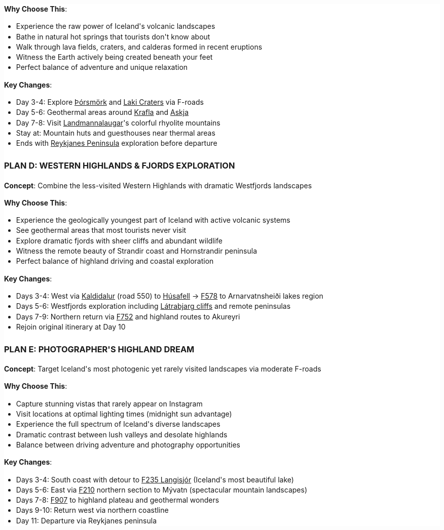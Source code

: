 **Why Choose This**:
- Experience the raw power of Iceland's volcanic landscapes
- Bathe in natural hot springs that tourists don't know about
- Walk through lava fields, craters, and calderas formed in recent eruptions
- Witness the Earth actively being created beneath your feet
- Perfect balance of adventure and unique relaxation

**Key Changes**:
- Day 3-4: Explore [Þórsmörk](https://guidetoiceland.is/travel-iceland/drive/thorsmork) and [Laki Craters](https://guidetoiceland.is/travel-iceland/drive/laki) via F-roads
- Day 5-6: Geothermal areas around [Krafla](https://www.northiceland.is/en/destinations/nature/krafla) and [Askja](https://guidetoiceland.is/travel-iceland/drive/askja)
- Day 7-8: Visit [Landmannalaugar](https://guidetoiceland.is/travel-iceland/drive/landmannalaugar)'s colorful rhyolite mountains
- Stay at: Mountain huts and guesthouses near thermal areas
- Ends with [Reykjanes Peninsula](https://visitreykjanes.is/en) exploration before departure

### PLAN D: WESTERN HIGHLANDS & FJORDS EXPLORATION
**Concept**: Combine the less-visited Western Highlands with dramatic Westfjords landscapes

**Why Choose This**:
- Experience the geologically youngest part of Iceland with active volcanic systems
- See geothermal areas that most tourists never visit
- Explore dramatic fjords with sheer cliffs and abundant wildlife
- Witness the remote beauty of Strandir coast and Hornstrandir peninsula
- Perfect balance of highland driving and coastal exploration

**Key Changes**:
- Days 3-4: West via [Kaldidalur](https://guidetoiceland.is/travel-iceland/drive/kaldidalur) (road 550) to [Húsafell](https://www.husafell.is/) → [F578](https://epiciceland.net/list-f-roads-iceland/#F578_Arnarvatnsvegur) to Arnarvatnsheiði lakes region
- Days 5-6: Westfjords exploration including [Látrabjarg cliffs](https://www.westfjords.is/en/destinations/attractions/latrabjarg) and remote peninsulas
- Days 7-9: Northern return via [F752](https://epiciceland.net/list-f-roads-iceland/#F752_Skagafjardarleid) and highland routes to Akureyri
- Rejoin original itinerary at Day 10

### PLAN E: PHOTOGRAPHER'S HIGHLAND DREAM
**Concept**: Target Iceland's most photogenic yet rarely visited landscapes via moderate F-roads

**Why Choose This**:
- Capture stunning vistas that rarely appear on Instagram
- Visit locations at optimal lighting times (midnight sun advantage)
- Experience the full spectrum of Iceland's diverse landscapes
- Dramatic contrast between lush valleys and desolate highlands
- Balance between driving adventure and photography opportunities

**Key Changes**:
- Days 3-4: South coast with detour to [F235 Langisjór](https://epiciceland.net/list-f-roads-iceland/#F235_Langisjor) (Iceland's most beautiful lake)
- Days 5-6: East via [F210](https://epiciceland.net/list-f-roads-iceland/#F210_Fjallabaksleid_sydri) northern section to Mývatn (spectacular mountain landscapes)
- Days 7-8: [F907](https://epiciceland.net/list-f-roads-iceland/#F907) to highland plateau and geothermal wonders
- Days 9-10: Return west via northern coastline
- Day 11: Departure via Reykjanes peninsula
